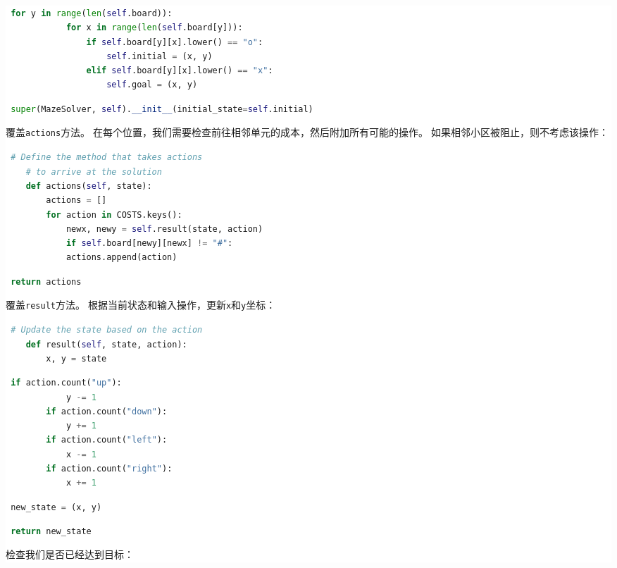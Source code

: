 ```py
 for y in range(len(self.board)):
            for x in range(len(self.board[y])):
                if self.board[y][x].lower() == "o":
                    self.initial = (x, y)
                elif self.board[y][x].lower() == "x":
                    self.goal = (x, y) 
```

```py
 super(MazeSolver, self).__init__(initial_state=self.initial) 
```

覆盖`actions`方法。 在每个位置，我们需要检查前往相邻单元的成本，然后附加所有可能的操作。 如果相邻小区被阻止，则不考虑该操作：

```py
 # Define the method that takes actions 
    # to arrive at the solution
    def actions(self, state):
        actions = []
        for action in COSTS.keys():
            newx, newy = self.result(state, action) 
            if self.board[newy][newx] != "#":
            actions.append(action) 
```

```py
 return actions 
```

覆盖`result`方法。 根据当前状态和输入操作，更新`x`和`y`坐标：

```py
 # Update the state based on the action 
    def result(self, state, action):
        x, y = state 
```

```py
 if action.count("up"):
            y -= 1
        if action.count("down"):
            y += 1
        if action.count("left"):
            x -= 1
        if action.count("right"):
            x += 1 
```

```py
 new_state = (x, y) 
```

```py
 return new_state 
```

检查我们是否已经达到目标：

